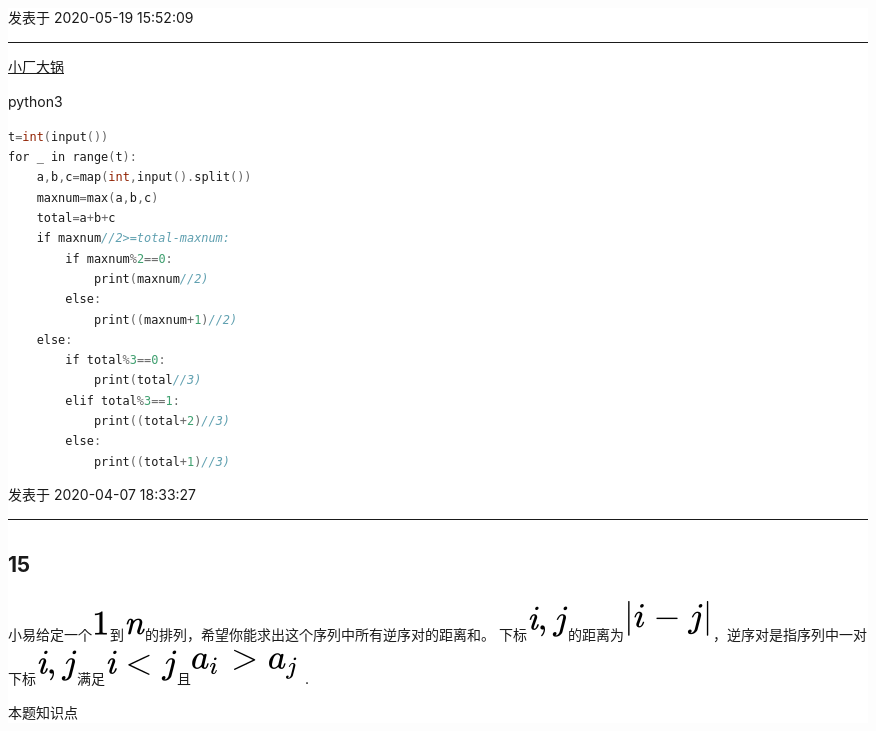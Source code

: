 发表于 2020-05-19 15:52:09

* * *

[小厂大锅](https://www.nowcoder.com/profile/9185846)

python3

```cpp
t=int(input())
for _ in range(t):
    a,b,c=map(int,input().split())
    maxnum=max(a,b,c)
    total=a+b+c
    if maxnum//2>=total-maxnum:
        if maxnum%2==0:
            print(maxnum//2)
        else:
            print((maxnum+1)//2)
    else:
        if total%3==0:
            print(total//3)
        elif total%3==1:
            print((total+2)//3)
        else:
            print((total+1)//3)
```

发表于 2020-04-07 18:33:27

* * *

## 15

小易给定一个![](img/941274f1a651e79ecf2631d2050fc180.svg)到![](img/ff9444dc223cf935fc0b1ad7803a4598.svg)的排列，希望你能求出这个序列中所有逆序对的距离和。
下标![](img/7f85aea58ef46b5e90e9658354908797.svg)的距离为![](img/627717ec48fcc9b52614e64ba65eec55.svg)，逆序对是指序列中一对下标![](img/7f85aea58ef46b5e90e9658354908797.svg)满足![](img/522a9a6b8bc57103c268a00aa8d7ce68.svg)且![](img/5655ad12bb4dc885b78fe095df69d6eb.svg) .

本题知识点
